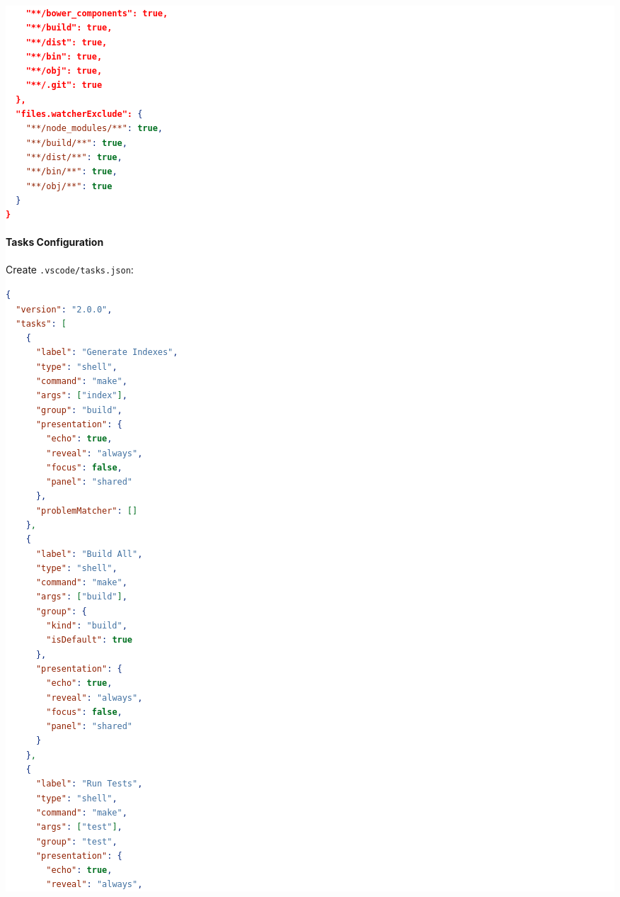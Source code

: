 ```json
    "**/bower_components": true,
    "**/build": true,
    "**/dist": true,
    "**/bin": true,
    "**/obj": true,
    "**/.git": true
  },
  "files.watcherExclude": {
    "**/node_modules/**": true,
    "**/build/**": true,
    "**/dist/**": true,
    "**/bin/**": true,
    "**/obj/**": true
  }
}
```

#### Tasks Configuration

Create `.vscode/tasks.json`:

```json
{
  "version": "2.0.0",
  "tasks": [
    {
      "label": "Generate Indexes",
      "type": "shell",
      "command": "make",
      "args": ["index"],
      "group": "build",
      "presentation": {
        "echo": true,
        "reveal": "always",
        "focus": false,
        "panel": "shared"
      },
      "problemMatcher": []
    },
    {
      "label": "Build All",
      "type": "shell", 
      "command": "make",
      "args": ["build"],
      "group": {
        "kind": "build",
        "isDefault": true
      },
      "presentation": {
        "echo": true,
        "reveal": "always",
        "focus": false,
        "panel": "shared"
      }
    },
    {
      "label": "Run Tests",
      "type": "shell",
      "command": "make", 
      "args": ["test"],
      "group": "test",
      "presentation": {
        "echo": true,
        "reveal": "always",
```